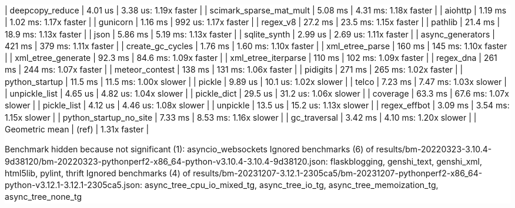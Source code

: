| deepcopy_reduce          | 4.01 us                                                      | 3.38 us: 1.19x faster                                        |
| scimark_sparse_mat_mult  | 5.08 ms                                                      | 4.31 ms: 1.18x faster                                        |
| aiohttp                  | 1.19 ms                                                      | 1.02 ms: 1.17x faster                                        |
| gunicorn                 | 1.16 ms                                                      | 992 us: 1.17x faster                                         |
| regex_v8                 | 27.2 ms                                                      | 23.5 ms: 1.15x faster                                        |
| pathlib                  | 21.4 ms                                                      | 18.9 ms: 1.13x faster                                        |
| json                     | 5.86 ms                                                      | 5.19 ms: 1.13x faster                                        |
| sqlite_synth             | 2.99 us                                                      | 2.69 us: 1.11x faster                                        |
| async_generators         | 421 ms                                                       | 379 ms: 1.11x faster                                         |
| create_gc_cycles         | 1.76 ms                                                      | 1.60 ms: 1.10x faster                                        |
| xml_etree_parse          | 160 ms                                                       | 145 ms: 1.10x faster                                         |
| xml_etree_generate       | 92.3 ms                                                      | 84.6 ms: 1.09x faster                                        |
| xml_etree_iterparse      | 110 ms                                                       | 102 ms: 1.09x faster                                         |
| regex_dna                | 261 ms                                                       | 244 ms: 1.07x faster                                         |
| meteor_contest           | 138 ms                                                       | 131 ms: 1.06x faster                                         |
| pidigits                 | 271 ms                                                       | 265 ms: 1.02x faster                                         |
| python_startup           | 11.5 ms                                                      | 11.5 ms: 1.00x slower                                        |
| pickle                   | 9.89 us                                                      | 10.1 us: 1.02x slower                                        |
| telco                    | 7.23 ms                                                      | 7.47 ms: 1.03x slower                                        |
| unpickle_list            | 4.65 us                                                      | 4.82 us: 1.04x slower                                        |
| pickle_dict              | 29.5 us                                                      | 31.2 us: 1.06x slower                                        |
| coverage                 | 63.3 ms                                                      | 67.6 ms: 1.07x slower                                        |
| pickle_list              | 4.12 us                                                      | 4.46 us: 1.08x slower                                        |
| unpickle                 | 13.5 us                                                      | 15.2 us: 1.13x slower                                        |
| regex_effbot             | 3.09 ms                                                      | 3.54 ms: 1.15x slower                                        |
| python_startup_no_site   | 7.33 ms                                                      | 8.53 ms: 1.16x slower                                        |
| gc_traversal             | 3.42 ms                                                      | 4.10 ms: 1.20x slower                                        |
| Geometric mean           | (ref)                                                        | 1.31x faster                                                 |

Benchmark hidden because not significant (1): asyncio_websockets
Ignored benchmarks (6) of results/bm-20220323-3.10.4-9d38120/bm-20220323-pythonperf2-x86_64-python-v3.10.4-3.10.4-9d38120.json: flaskblogging, genshi_text, genshi_xml, html5lib, pylint, thrift
Ignored benchmarks (4) of results/bm-20231207-3.12.1-2305ca5/bm-20231207-pythonperf2-x86_64-python-v3.12.1-3.12.1-2305ca5.json: async_tree_cpu_io_mixed_tg, async_tree_io_tg, async_tree_memoization_tg, async_tree_none_tg
